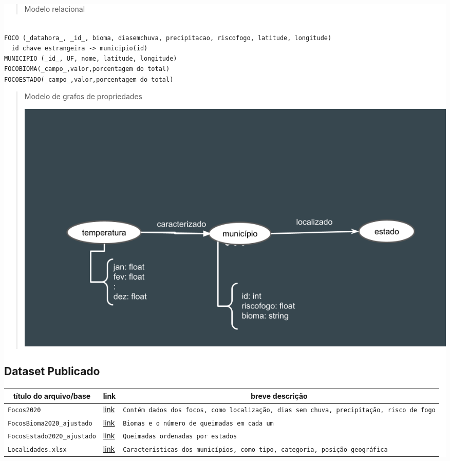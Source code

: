 > Modelo relacional
~~~

FOCO (_datahora_, _id_, bioma, diasemchuva, precipitacao, riscofogo, latitude, longitude)
  id chave estrangeira -> municipio(id)
MUNICIPIO (_id_, UF, nome, latitude, longitude)
FOCOBIOMA(_campo_,valor,porcentagem do total)
FOCOESTADO(_campo_,valor,porcentagem do total)

~~~

> Modelo de grafos de propriedades
>
> ![Modelo Lógico de Grafos](assets/slidesprojeto.png)

## Dataset Publicado


título do arquivo/base | link | breve descrição
----- | ----- | -----
`Focos2020` | [link](data/processed/Focos2020.csv) | `Contém dados dos focos, como localização, dias sem chuva, precipitação, risco de fogo`
`FocosBioma2020_ajustado` | [link](data/processed/FocosBioma2020_ajustado.csv) | `Biomas e o número de queimadas em cada um`
`FocosEstado2020_ajustado` | [link](data/processed/FocosEstado2020_ajustado.csv) | `Queimadas ordenadas por estados`
`Localidades.xlsx` | [link](data/processed/Localidades.xlsx) | `Caracteristicas dos municípios, como tipo, categoria, posição geográfica`
